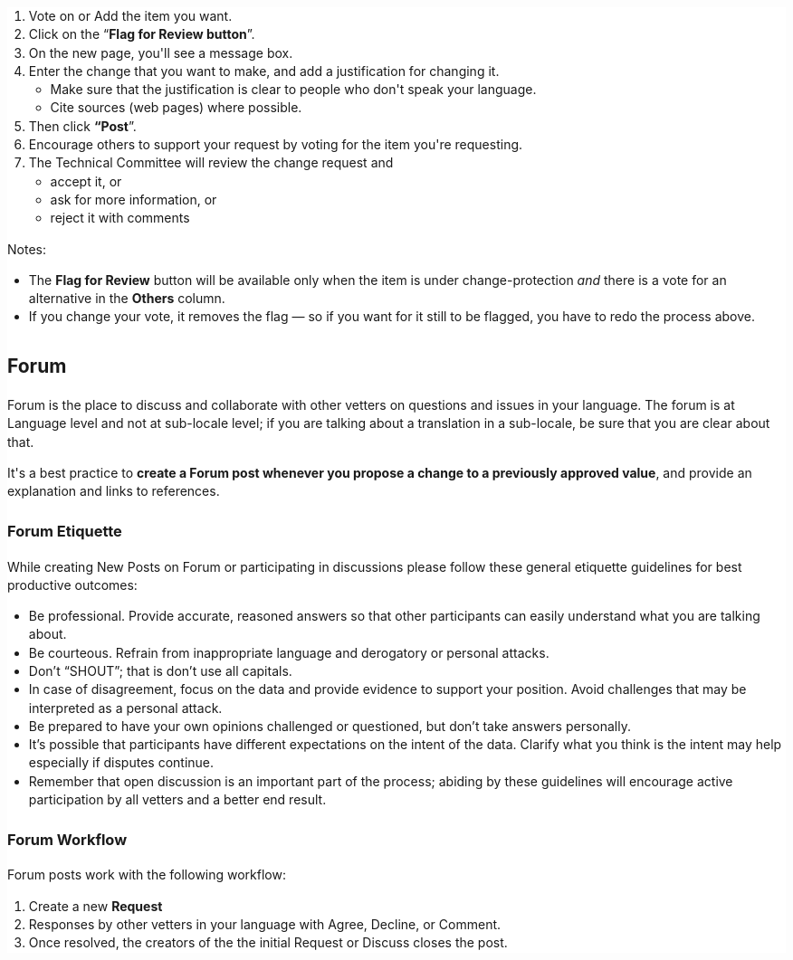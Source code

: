 1. Vote on or Add the item you want.
2. Click on the “**Flag for Review button**”.
3. On the new page, you'll see a message box.
4. Enter the change that you want to make, and add a justification for changing it.
    - Make sure that the justification is clear to people who don't speak your language.
    - Cite sources (web pages) where possible.
5. Then click **“Post**”.
6. Encourage others to support your request by voting for the item you're requesting.
7. The Technical Committee will review the change request and
    - accept it, or
    - ask for more information, or
    - reject it with comments

Notes:
* The **Flag for Review** button will be available only when the item is under change-protection *and* there is a vote for an alternative in the **Others** column.
* If you change your vote, it removes the flag — so if you want for it still to be flagged, you have to redo the process above.

## Forum

Forum is the place to discuss and collaborate with other vetters on questions and issues in your language. The forum is at Language level and not at sub-locale level; if you are talking about a translation in a sub-locale, be sure that you are clear about that.

It's a best practice to **create a Forum post whenever you propose a change to a previously approved value**, and provide an explanation and links to references.

### Forum Etiquette

While creating New Posts on Forum or participating in discussions please follow these general etiquette guidelines for best productive outcomes:

- Be professional. Provide accurate, reasoned answers so that other participants can easily understand what you are talking about.
- Be courteous. Refrain from inappropriate language and derogatory or personal attacks.
- Don’t “SHOUT”; that is don’t use all capitals.
- In case of disagreement, focus on the data and provide evidence to support your position. Avoid challenges that may be interpreted as a personal attack.
- Be prepared to have your own opinions challenged or questioned, but don’t take answers personally.
- It’s possible that participants have different expectations on the intent of the data. Clarify what you think is the intent may help especially if disputes continue.
- Remember that open discussion is an important part of the process; abiding by these guidelines will encourage active participation by all vetters and a better end result.

### Forum Workflow

Forum posts work with the following workflow:

1. Create a new **Request**
2. Responses by other vetters in your language with Agree, Decline, or Comment.
3. Once resolved, the creators of the the initial Request or Discuss closes the post.
